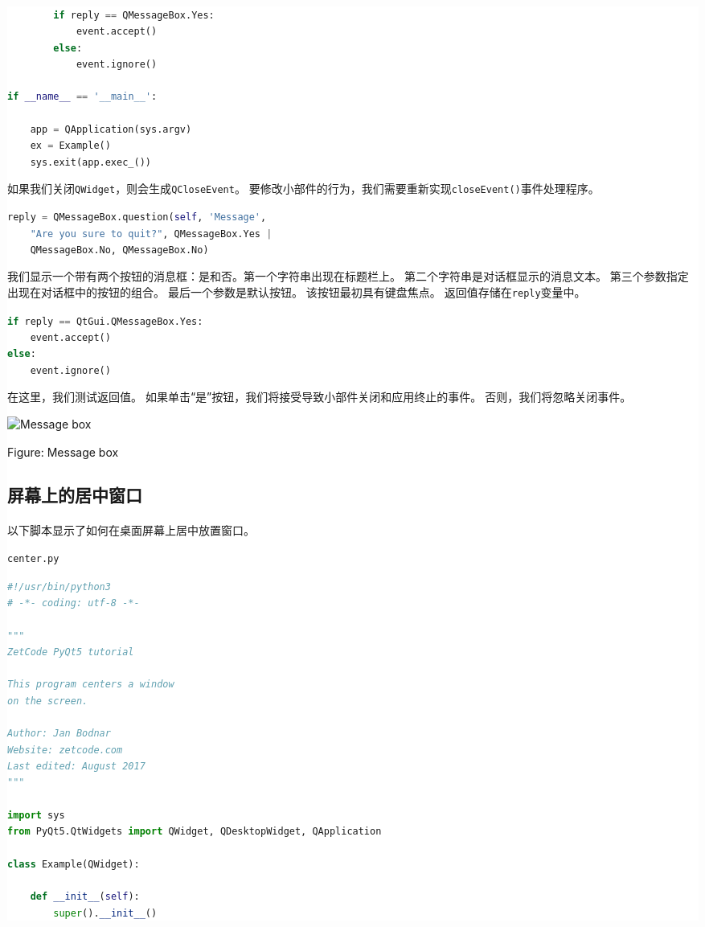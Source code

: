 ```py
        if reply == QMessageBox.Yes:
            event.accept()
        else:
            event.ignore()        

if __name__ == '__main__':

    app = QApplication(sys.argv)
    ex = Example()
    sys.exit(app.exec_())

```

如果我们关闭`QWidget`，则会生成`QCloseEvent`。 要修改小部件的行为，我们需要重新实现`closeEvent()`事件处理程序。

```py
reply = QMessageBox.question(self, 'Message',
    "Are you sure to quit?", QMessageBox.Yes | 
    QMessageBox.No, QMessageBox.No)

```

我们显示一个带有两个按钮的消息框：是和否。第一个字符串出现在标题栏上。 第二个字符串是对话框显示的消息文本。 第三个参数指定出现在对话框中的按钮的组合。 最后一个参数是默认按钮。 该按钮最初具有键盘焦点。 返回值存储在`reply`变量中。

```py
if reply == QtGui.QMessageBox.Yes:
    event.accept()
else:
    event.ignore()  

```

在这里，我们测试返回值。 如果单击“是”按钮，我们将接受导致小部件关闭和应用终止的事件。 否则，我们将忽略关闭事件。

![Message box](img/2103dacd426f497b2bc5075009127ef9.jpg)

Figure: Message box

## 屏幕上的居中窗口

以下脚本显示了如何在桌面屏幕上居中放置窗口。

`center.py`

```py
#!/usr/bin/python3
# -*- coding: utf-8 -*-

"""
ZetCode PyQt5 tutorial 

This program centers a window 
on the screen. 

Author: Jan Bodnar
Website: zetcode.com 
Last edited: August 2017
"""

import sys
from PyQt5.QtWidgets import QWidget, QDesktopWidget, QApplication

class Example(QWidget):

    def __init__(self):
        super().__init__()
```